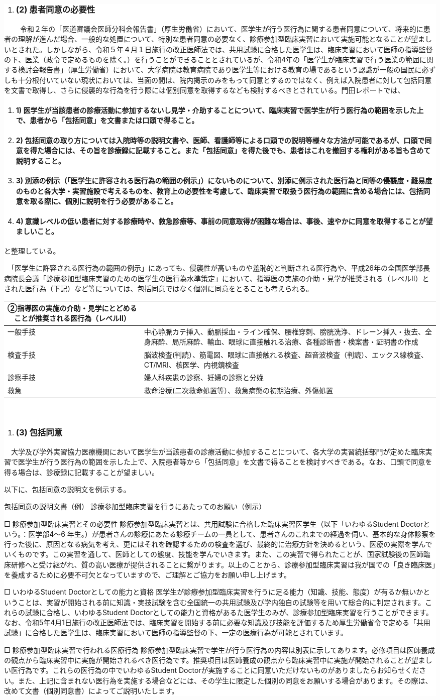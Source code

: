 1. ### (2) 患者同意の必要性

　
　令和２年の「医道審議会医師分科会報告書」（厚生労働省）において、医学生が行う医行為に関する患者同意について、将来的に患者の理解が進んだ場合、一般的な処置について、特別な患者同意の必要なく、診療参加型臨床実習において実施可能となることが望ましいとされた。しかしながら、令和５年４月１日施行の改正医師法では、共用試験に合格した医学生は、臨床実習において医師の指導監督の下、医業（政令で定めるものを除く。）を行うことができることとされているが、令和4年の「医学生が臨床実習で行う医業の範囲に関する検討会報告書」（厚生労働省）において、大学病院は教育病院であり医学生等における教育の場であるという認識が一般の国民に必ずしも十分根付いていない現状においては、当面の間は、院内掲示のみをもって同意とするのではなく、例えば入院患者に対して包括同意を文書で取得し、さらに侵襲的な行為を行う際には個別同意を取得するなども検討するべきとされている。門田レポートでは、

1. #### 1) 医学生が当該患者の診療活動に参加するないし見学・介助することについて、臨床実習で医学生が行う医行為の範囲を示した上で、患者から「包括同意」を文書または口頭で得ること。

1. #### 2) 包括同意の取り方については入院時等の説明文書や、医師、看護師等による口頭での説明等様々な方法が可能であるが、口頭で同意を得た場合には、その旨を診療録に記載すること。また「包括同意」を得た後でも、患者はこれを撤回する権利がある旨も含めて説明すること。

1. #### 3) 別添の例示（「医学生に許容される医行為の範囲の例示」）にないものについて、別添に例示された医行為と同等の侵襲度・難易度のものと各大学・実習施設で考えるものを、教育上の必要性を考慮して、臨床実習で取扱う医行為の範囲に含める場合には、包括同意を取る際に、個別に説明を行う必要があること。

1. #### 4) 意識レベルの低い患者に対する診療時や、救急診療等、事前の同意取得が困難な場合は、事後、速やかに同意を取得することが望ましいこと。

と整理している。

　「医学生に許容される医行為の範囲の例示」にあっても、侵襲性が高いものや羞恥的と判断される医行為や、平成26年の全国医学部⻑病院⻑会議「診療参加型臨床実習のための医学⽣の医⾏為⽔準策定」において、指導医の実施の介助・見学が推奨される（レベルII）とされた医行為（下記）など等については、包括同意ではなく個別に同意をとることも考えられる。

| ②指導医の実施の介助・見学にとどめることが推奨される医行為（レベルⅡ） |  |
| -- | -- |
| 一般手技 | 中心静脈カテ挿入、動脈採血・ライン確保、腰椎穿刺、膀胱洗浄、ドレーン挿入・抜去、全身麻酔、局所麻酔、輸血、眼球に直接触れる治療、各種診断書・検案書・証明書の作成 |
| 検査手技 | 脳波検査(判読）、筋電図、眼球に直接触れる検査、超音波検査（判読）、エックス線検査、CT/MRI、核医学、内視鏡検査 |
| 診察手技 | 婦人科疾患の診察、妊婦の診察と分娩 |
| 救急 | 救命治療(二次救命処置等）、救急病態の初期治療、外傷処置 |

　

1. ### (3) 包括同意

　大学及び学外実習協力医療機関において医学生が当該患者の診療活動に参加することについて、各大学の実習統括部門が定めた臨床実習で医学生が行う医行為の範囲を示した上で、入院患者等から「包括同意」を文書で得ることを検討すべきである。なお、口頭で同意を得る場合は、診療録に記載することが望ましい。

以下に、包括同意の説明文を例示する。

包括同意の説明文書（例）
診療参加型臨床実習を行うにあたってのお願い（例示）

□ 診療参加型臨床実習とその必要性
診療参加型臨床実習とは、共用試験に合格した臨床実習医学生（以下「いわゆるStudent Doctorという。：医学部4～6 年生。）が患者さんの診療にあたる診療チームの一員として、患者さんのこれまでの経過を伺い、基本的な身体診察を行った後に、原因となる病気を考え、更にはそれを確認するための検査を選び、最終的に治療方針を決めるという、医療の実際を学んでいくものです。この実習を通して、医師としての態度、技能を学んでいきます。また、この実習で得られたことが、国家試験後の医師臨床研修へと受け継がれ、質の高い医療が提供されることに繋がります。以上のことから、診療参加型臨床実習は我が国での「良き臨床医」を養成するために必要不可欠となっていますので、ご理解とご協力をお願い申し上げます。

□ いわゆるStudent Doctorとしての能力と資格
医学生が診療参加型臨床実習を行うに足る能力（知識、技能、態度）が有るか無いかということは、実習が開始される前に知識・実技試験を含む全国統一の共用試験及び学内独自の試験等を用いて総合的に判定されます。これらの試験に合格し、いわゆるStudent Doctorとしての能力と資格があるた医学生のみが、診療参加型臨床実習を行うことができます。
なお、令和5年4月1日施行の改正医師法では、臨床実習を開始する前に必要な知識及び技能を評価するため厚生労働省令で定める「共用試験」に合格した医学生は、臨床実習において医師の指導監督の下、一定の医療行為が可能とされています。

□ 診療参加型臨床実習で行われる医療行為
診療参加型臨床実習で学生が行う医行為の内容は別表に示してあります。必修項目は医師養成の観点から臨床実習中に実施が開始されるべき医行為です。推奨項目は医師養成の観点から臨床実習中に実施が開始されることが望ましい医行為です。これらの医行為の中でいわゆるStudent Doctorが実施することに同意いただけないものがありましたらお知らせください。また、上記に含まれない医行為を実施する場合などには、その学生に限定した個別の同意をお願いする場合があります。その際は、改めて文書（個別同意書）によってご説明いたします。
